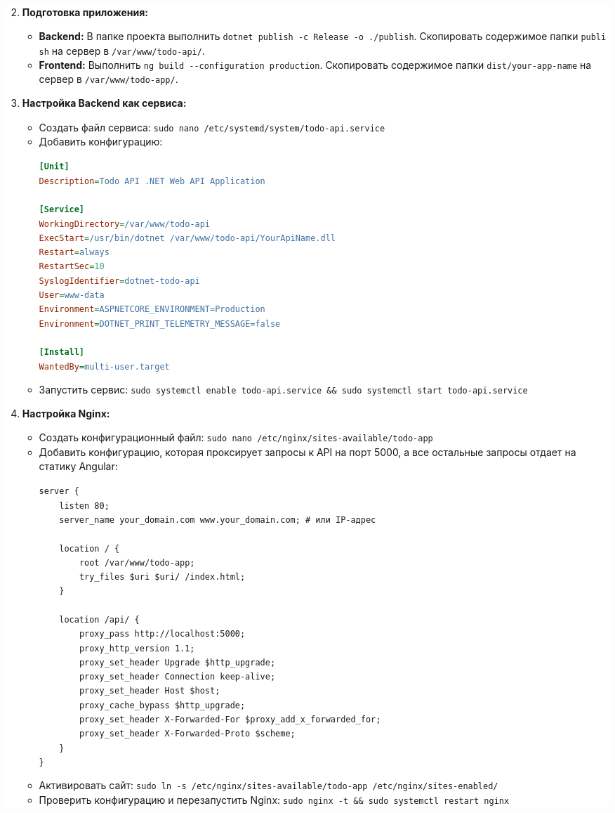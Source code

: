 2.  **Подготовка приложения:**
    *   **Backend:** В папке проекта выполнить `dotnet publish -c Release -o ./publish`. Скопировать содержимое папки `publish` на сервер в `/var/www/todo-api/`.
    *   **Frontend:** Выполнить `ng build --configuration production`. Скопировать содержимое папки `dist/your-app-name` на сервер в `/var/www/todo-app/`.

3.  **Настройка Backend как сервиса:**
    *   Создать файл сервиса: `sudo nano /etc/systemd/system/todo-api.service`
    *   Добавить конфигурацию:
        ```ini
        [Unit]
        Description=Todo API .NET Web API Application

        [Service]
        WorkingDirectory=/var/www/todo-api
        ExecStart=/usr/bin/dotnet /var/www/todo-api/YourApiName.dll
        Restart=always
        RestartSec=10
        SyslogIdentifier=dotnet-todo-api
        User=www-data
        Environment=ASPNETCORE_ENVIRONMENT=Production
        Environment=DOTNET_PRINT_TELEMETRY_MESSAGE=false

        [Install]
        WantedBy=multi-user.target
        ```
    *   Запустить сервис: `sudo systemctl enable todo-api.service && sudo systemctl start todo-api.service`

4.  **Настройка Nginx:**
    *   Создать конфигурационный файл: `sudo nano /etc/nginx/sites-available/todo-app`
    *   Добавить конфигурацию, которая проксирует запросы к API на порт 5000, а все остальные запросы отдает на статику Angular:
        ```nginx
        server {
            listen 80;
            server_name your_domain.com www.your_domain.com; # или IP-адрес

            location / {
                root /var/www/todo-app;
                try_files $uri $uri/ /index.html;
            }

            location /api/ {
                proxy_pass http://localhost:5000;
                proxy_http_version 1.1;
                proxy_set_header Upgrade $http_upgrade;
                proxy_set_header Connection keep-alive;
                proxy_set_header Host $host;
                proxy_cache_bypass $http_upgrade;
                proxy_set_header X-Forwarded-For $proxy_add_x_forwarded_for;
                proxy_set_header X-Forwarded-Proto $scheme;
            }
        }
        ```
    *   Активировать сайт: `sudo ln -s /etc/nginx/sites-available/todo-app /etc/nginx/sites-enabled/`
    *   Проверить конфигурацию и перезапустить Nginx: `sudo nginx -t && sudo systemctl restart nginx`
